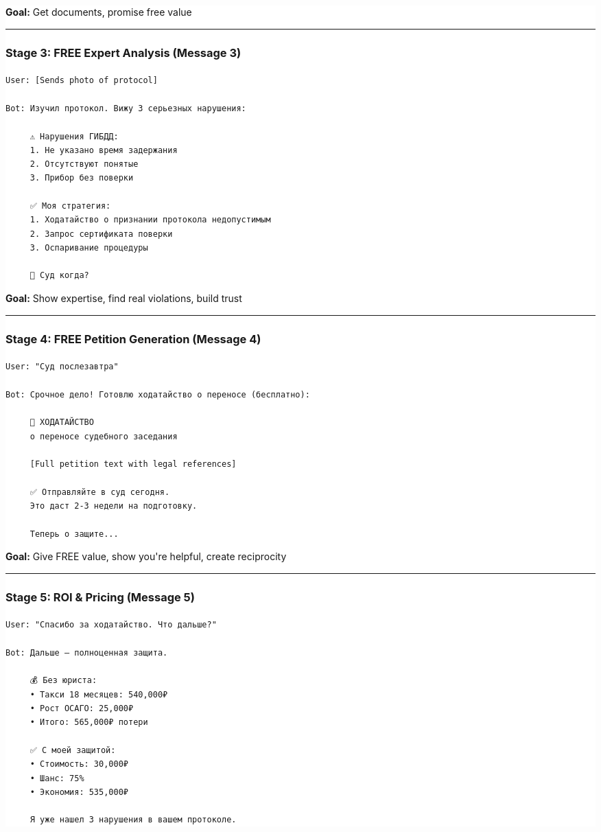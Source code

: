 **Goal:** Get documents, promise free value

---

### **Stage 3: FREE Expert Analysis** (Message 3)
```
User: [Sends photo of protocol]

Bot: Изучил протокол. Вижу 3 серьезных нарушения:
     
     ⚠️ Нарушения ГИБДД:
     1. Не указано время задержания
     2. Отсутствуют понятые
     3. Прибор без поверки
     
     ✅ Моя стратегия:
     1. Ходатайство о признании протокола недопустимым
     2. Запрос сертификата поверки
     3. Оспаривание процедуры
     
     📅 Суд когда?
```

**Goal:** Show expertise, find real violations, build trust

---

### **Stage 4: FREE Petition Generation** (Message 4)
```
User: "Суд послезавтра"

Bot: Срочное дело! Готовлю ходатайство о переносе (бесплатно):
     
     📝 ХОДАТАЙСТВО
     о переносе судебного заседания
     
     [Full petition text with legal references]
     
     ✅ Отправляйте в суд сегодня.
     Это даст 2-3 недели на подготовку.
     
     Теперь о защите...
```

**Goal:** Give FREE value, show you're helpful, create reciprocity

---

### **Stage 5: ROI & Pricing** (Message 5)
```
User: "Спасибо за ходатайство. Что дальше?"

Bot: Дальше — полноценная защита.
     
     💰 Без юриста:
     • Такси 18 месяцев: 540,000₽
     • Рост ОСАГО: 25,000₽
     • Итого: 565,000₽ потери
     
     ✅ С моей защитой:
     • Стоимость: 30,000₽
     • Шанс: 75%
     • Экономия: 535,000₽
     
     Я уже нашел 3 нарушения в вашем протоколе.
```